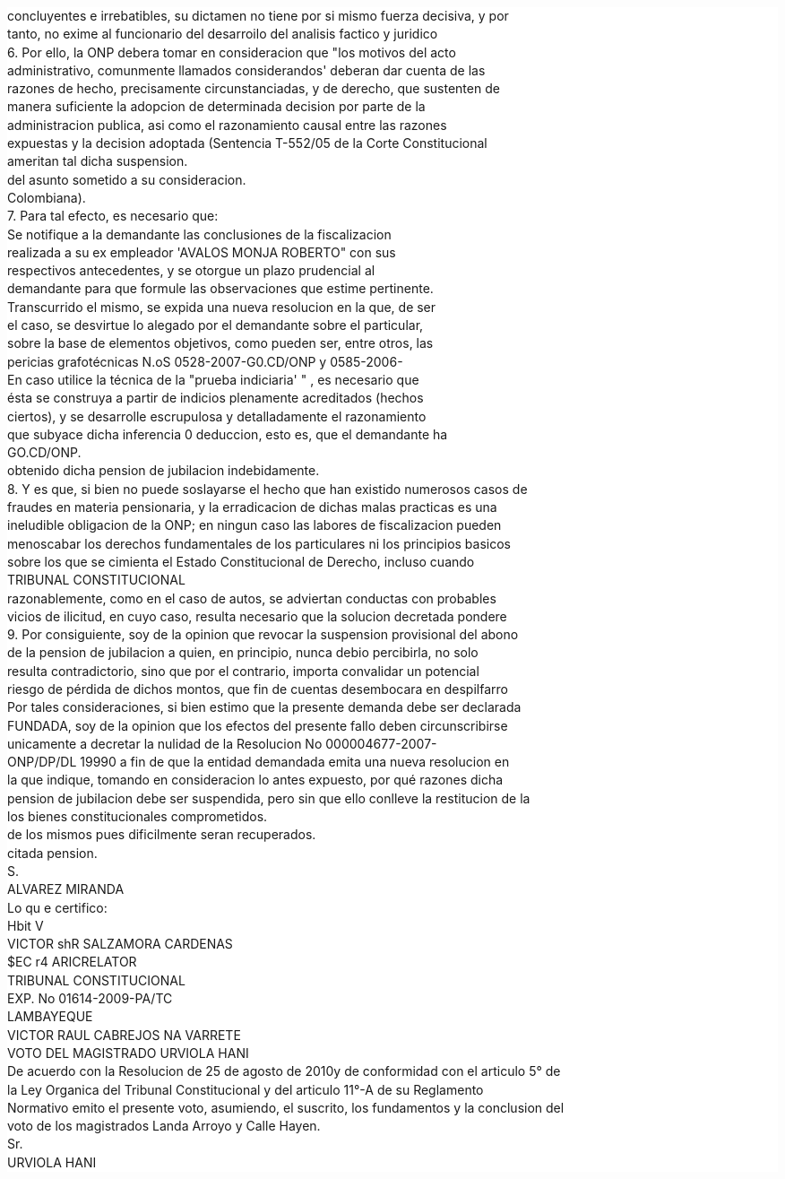 concluyentes e irrebatibles, su dictamen no tiene por si mismo fuerza decisiva, y por  
tanto, no exime al funcionario del desarroilo del analisis factico y juridico  
6. Por ello, la ONP debera tomar en consideracion que "los motivos del acto  
administrativo, comunmente llamados considerandos' deberan dar cuenta de las  
razones de hecho, precisamente circunstanciadas, y de derecho, que sustenten de  
manera suficiente la adopcion de determinada decision por parte de la  
administracion publica, asi como el razonamiento causal entre las razones  
expuestas y la decision adoptada (Sentencia T-552/05 de la Corte Constitucional  
ameritan tal dicha suspension.  
del asunto sometido a su consideracion.  
Colombiana).  
7. Para tal efecto, es necesario que:  
Se notifique a la demandante las conclusiones de la fiscalizacion  
realizada a su ex empleador 'AVALOS MONJA ROBERTO" con sus  
respectivos antecedentes, y se otorgue un plazo prudencial al  
demandante para que formule las observaciones que estime pertinente.  
Transcurrido el mismo, se expida una nueva resolucion en la que, de ser  
el caso, se desvirtue lo alegado por el demandante sobre el particular,  
sobre la base de elementos objetivos, como pueden ser, entre otros, las  
pericias grafotécnicas N.oS 0528-2007-G0.CD/ONP y 0585-2006-  
En caso utilice la técnica de la "prueba indiciaria' " , es necesario que  
ésta se construya a partir de indicios plenamente acreditados (hechos  
ciertos), y se desarrolle escrupulosa y detalladamente el razonamiento  
que subyace dicha inferencia 0 deduccion, esto es, que el demandante ha  
GO.CD/ONP.  
obtenido dicha pension de jubilacion indebidamente.  
8. Y es que, si bien no puede soslayarse el hecho que han existido numerosos casos de  
fraudes en materia pensionaria, y la erradicacion de dichas malas practicas es una  
ineludible obligacion de la ONP; en ningun caso las labores de fiscalizacion pueden  
menoscabar los derechos fundamentales de los particulares ni los principios basicos  
sobre los que se cimienta el Estado Constitucional de Derecho, incluso cuando  
TRIBUNAL CONSTITUCIONAL  
razonablemente, como en el caso de autos, se adviertan conductas con probables  
vicios de ilicitud, en cuyo caso, resulta necesario que la solucion decretada pondere  
9. Por consiguiente, soy de la opinion que revocar la suspension provisional del abono  
de la pension de jubilacion a quien, en principio, nunca debio percibirla, no solo  
resulta contradictorio, sino que por el contrario, importa convalidar un potencial  
riesgo de pérdida de dichos montos, que fin de cuentas desembocara en despilfarro  
Por tales consideraciones, si bien estimo que la presente demanda debe ser declarada  
FUNDADA, soy de la opinion que los efectos del presente fallo deben circunscribirse  
unicamente a decretar la nulidad de la Resolucion No 000004677-2007-  
ONP/DP/DL 19990 a fin de que la entidad demandada emita una nueva resolucion en  
la que indique, tomando en consideracion lo antes expuesto, por qué razones dicha  
pension de jubilacion debe ser suspendida, pero sin que ello conlleve la restitucion de la  
los bienes constitucionales comprometidos.  
de los mismos pues dificilmente seran recuperados.  
citada pension.  
S.  
ALVAREZ MIRANDA  
Lo qu e certifico:  
Hbit V  
VICTOR shR SALZAMORA CARDENAS  
$EC r4 ARICRELATOR  
TRIBUNAL CONSTITUCIONAL  
EXP. No 01614-2009-PA/TC  
LAMBAYEQUE  
VICTOR RAUL CABREJOS NA VARRETE  
VOTO DEL MAGISTRADO URVIOLA HANI  
De acuerdo con la Resolucion de 25 de agosto de 2010y de conformidad con el articulo 5° de  
la Ley Organica del Tribunal Constitucional y del articulo 11°-A de su Reglamento  
Normativo emito el presente voto, asumiendo, el suscrito, los fundamentos y la conclusion del  
voto de los magistrados Landa Arroyo y Calle Hayen.  
Sr.  
URVIOLA HANI  